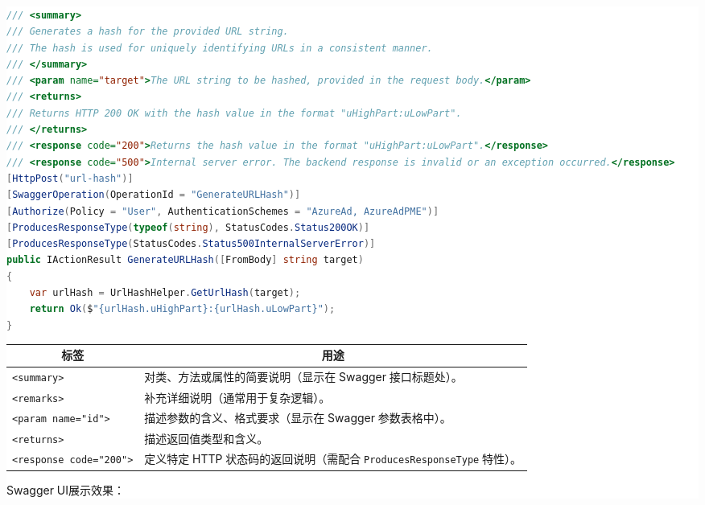```c#
/// <summary>  
/// Generates a hash for the provided URL string.  
/// The hash is used for uniquely identifying URLs in a consistent manner.  
/// </summary>  
/// <param name="target">The URL string to be hashed, provided in the request body.</param>  
/// <returns>  
/// Returns HTTP 200 OK with the hash value in the format "uHighPart:uLowPart".  
/// </returns>  
/// <response code="200">Returns the hash value in the format "uHighPart:uLowPart".</response>  
/// <response code="500">Internal server error. The backend response is invalid or an exception occurred.</response>  
[HttpPost("url-hash")]  
[SwaggerOperation(OperationId = "GenerateURLHash")]  
[Authorize(Policy = "User", AuthenticationSchemes = "AzureAd, AzureAdPME")]
[ProducesResponseType(typeof(string), StatusCodes.Status200OK)]  
[ProducesResponseType(StatusCodes.Status500InternalServerError)]  
public IActionResult GenerateURLHash([FromBody] string target)  
{  
	var urlHash = UrlHashHelper.GetUrlHash(target);  
	return Ok($"{urlHash.uHighPart}:{urlHash.uLowPart}");  
}
```

| 标签                     | 用途                                                 |
| ----------------------- | -------------------------------------------------- |
| `<summary>`             | 对类、方法或属性的简要说明（显示在 Swagger 接口标题处）。                  |
| `<remarks>`             | 补充详细说明（通常用于复杂逻辑）。                                  |
| `<param name="id">`     | 描述参数的含义、格式要求（显示在 Swagger 参数表格中）。                   |
| `<returns>`             | 描述返回值类型和含义。                                        |
| `<response code="200">` | 定义特定 HTTP 状态码的返回说明（需配合 `ProducesResponseType` 特性）。 |

Swagger UI展示效果：

